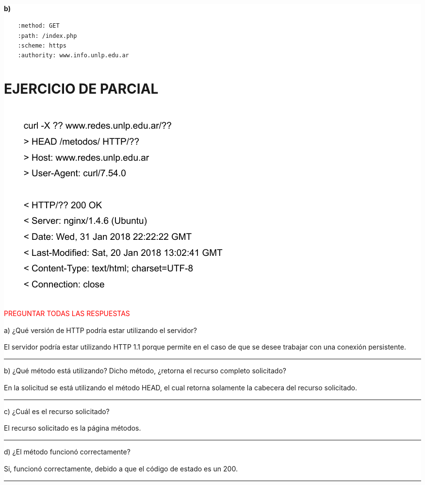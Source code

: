 **b)**
```
    :method: GET
    :path: /index.php
    :scheme: https
    :authority: www.info.unlp.edu.ar
```

# EJERCICIO DE PARCIAL

![Captura del ejecicio de parcial](imgs/captura_parcial.png)

<span style="color:red">PREGUNTAR TODAS LAS RESPUESTAS</span>

a) ¿Qué versión de HTTP podría estar utilizando el servidor?

El servidor podría estar utilizando HTTP 1.1 porque permite en el caso de que se desee trabajar con una conexión persistente.

---
b) ¿Qué método está utilizando? Dicho método, ¿retorna el recurso completo solicitado?

En la solicitud se está utilizando el método HEAD, el cual retorna solamente la cabecera del recurso solicitado.

---
c) ¿Cuál es el recurso solicitado?

El recurso solicitado es la página métodos.

---
d) ¿El método funcionó correctamente?

Si, funcionó correctamente, debido a que el código de estado es un 200.

---